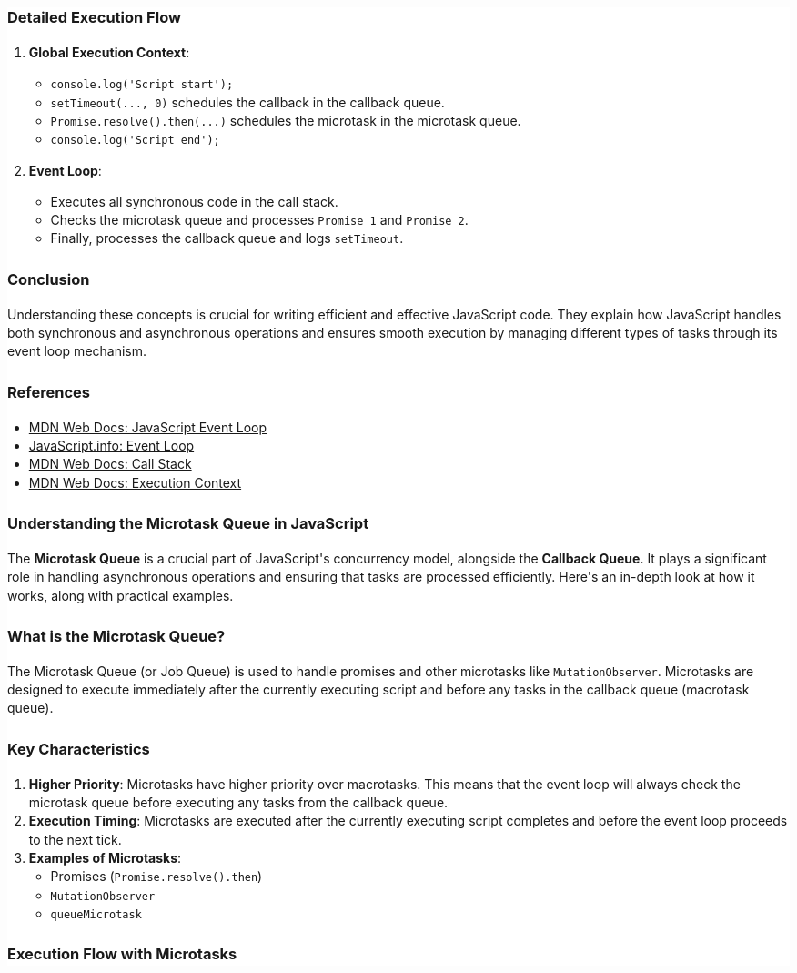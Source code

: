 ### Detailed Execution Flow

1. **Global Execution Context**: 
   - `console.log('Script start');`
   - `setTimeout(..., 0)` schedules the callback in the callback queue.
   - `Promise.resolve().then(...)` schedules the microtask in the microtask queue.
   - `console.log('Script end');`

2. **Event Loop**:
   - Executes all synchronous code in the call stack.
   - Checks the microtask queue and processes `Promise 1` and `Promise 2`.
   - Finally, processes the callback queue and logs `setTimeout`.

### Conclusion

Understanding these concepts is crucial for writing efficient and effective JavaScript code. They explain how JavaScript handles both synchronous and asynchronous operations and ensures smooth execution by managing different types of tasks through its event loop mechanism.

### References

- [MDN Web Docs: JavaScript Event Loop](https://developer.mozilla.org/en-US/docs/Web/JavaScript/EventLoop)
- [JavaScript.info: Event Loop](https://javascript.info/event-loop)
- [MDN Web Docs: Call Stack](https://developer.mozilla.org/en-US/docs/Glossary/Call_stack)
- [MDN Web Docs: Execution Context](https://developer.mozilla.org/en-US/docs/Web/JavaScript/Reference/Operators/this#execution_context)

### Understanding the Microtask Queue in JavaScript

The **Microtask Queue** is a crucial part of JavaScript's concurrency model, alongside the **Callback Queue**. It plays a significant role in handling asynchronous operations and ensuring that tasks are processed efficiently. Here's an in-depth look at how it works, along with practical examples.

### What is the Microtask Queue?

The Microtask Queue (or Job Queue) is used to handle promises and other microtasks like `MutationObserver`. Microtasks are designed to execute immediately after the currently executing script and before any tasks in the callback queue (macrotask queue).

### Key Characteristics

1. **Higher Priority**: Microtasks have higher priority over macrotasks. This means that the event loop will always check the microtask queue before executing any tasks from the callback queue.
2. **Execution Timing**: Microtasks are executed after the currently executing script completes and before the event loop proceeds to the next tick.
3. **Examples of Microtasks**: 
   - Promises (`Promise.resolve().then`)
   - `MutationObserver`
   - `queueMicrotask`

### Execution Flow with Microtasks
